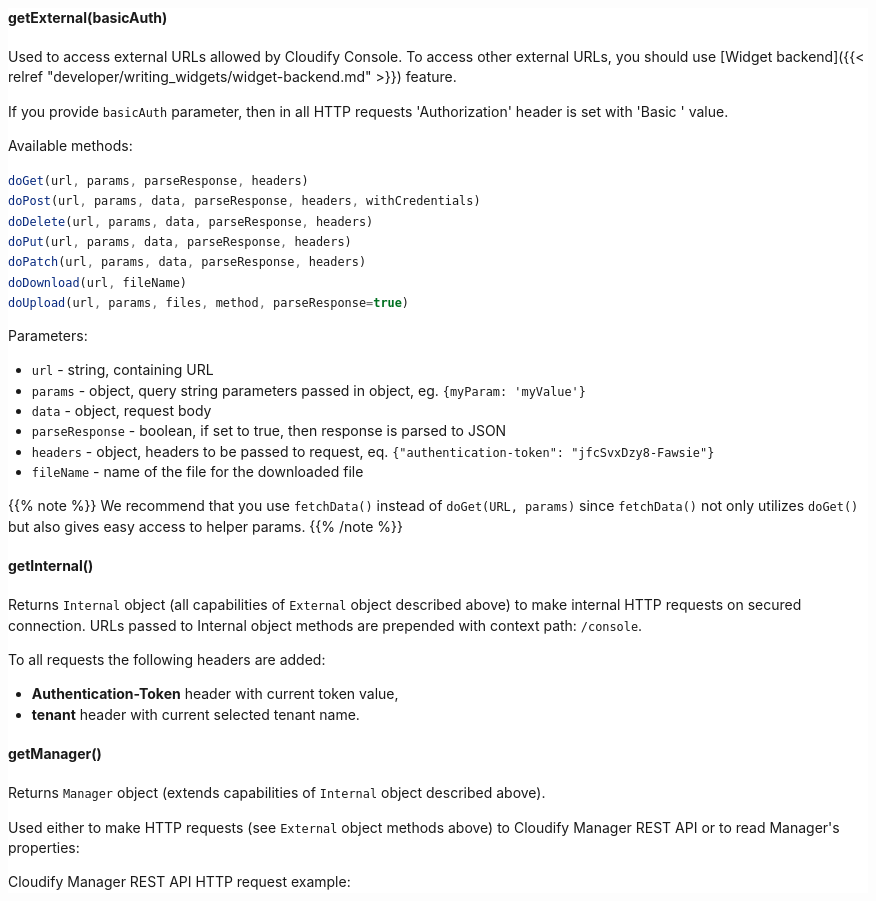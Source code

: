 
#### getExternal(basicAuth) 

Used to access external URLs allowed by Cloudify Console. To access other external URLs, 
you should use [Widget backend]({{< relref "developer/writing_widgets/widget-backend.md" >}}) feature.

If you provide `basicAuth` parameter, then in all HTTP requests 'Authorization' header is set with 'Basic <basicAuth>' value.  
   
Available methods:

```javascript
doGet(url, params, parseResponse, headers)
doPost(url, params, data, parseResponse, headers, withCredentials)
doDelete(url, params, data, parseResponse, headers)
doPut(url, params, data, parseResponse, headers)
doPatch(url, params, data, parseResponse, headers)
doDownload(url, fileName)
doUpload(url, params, files, method, parseResponse=true)
```

Parameters:

* `url` - string, containing URL
* `params` - object, query string parameters passed in object, eg. `{myParam: 'myValue'}`
* `data` - object, request body 
* `parseResponse` - boolean, if set to true, then response is parsed to JSON
* `headers` - object, headers to be passed to request, eq. `{"authentication-token": "jfcSvxDzy8-Fawsie"}` 
* `fileName` - name of the file for the downloaded file

{{% note %}}
We recommend that you use `fetchData()` instead of `doGet(URL, params)` since `fetchData()` not only utilizes `doGet()` but also gives easy access to helper params.
{{% /note %}}


#### getInternal()

Returns `Internal` object (all capabilities of `External` object described above) to make internal HTTP requests on secured connection. 
URLs passed to Internal object methods are prepended with context path: `/console`. 

To all requests the following headers are added:

* **Authentication-Token** header with current token value,
* **tenant** header with current selected tenant name.


#### getManager()

Returns `Manager` object (extends capabilities of `Internal` object described above). 

Used either to make HTTP requests (see `External` object methods above) to Cloudify Manager REST API or to read Manager's properties:

Cloudify Manager REST API HTTP request example:
